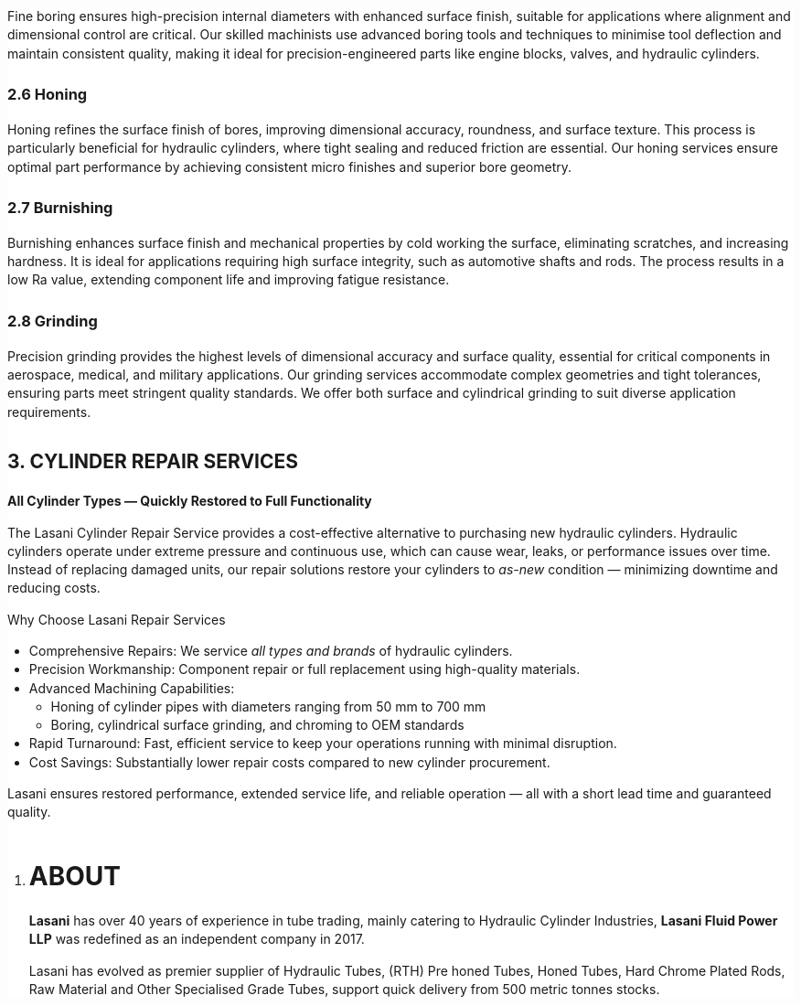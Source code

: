 
Fine boring ensures high-precision internal diameters with enhanced surface finish, suitable for applications where alignment and dimensional control are critical. Our skilled machinists use advanced boring tools and techniques to minimise tool deflection and maintain consistent quality, making it ideal for precision-engineered parts like engine blocks, valves, and hydraulic cylinders.

### 2\.6 Honing
Honing refines the surface finish of bores, improving dimensional accuracy, roundness, and surface texture. This process is particularly beneficial for hydraulic cylinders, where tight sealing and reduced friction are essential. Our honing services ensure optimal part performance by achieving consistent micro finishes and superior bore geometry.

### 2\.7 Burnishing
Burnishing enhances surface finish and mechanical properties by cold working the surface, eliminating scratches, and increasing hardness. It is ideal for applications requiring high surface integrity, such as automotive shafts and rods. The process results in a low Ra value, extending component life and improving fatigue resistance.

### 2\.8 Grinding
Precision grinding provides the highest levels of dimensional accuracy and surface quality, essential for critical components in aerospace, medical, and military applications. Our grinding services accommodate complex geometries and tight tolerances, ensuring parts meet stringent quality standards. We offer both surface and cylindrical grinding to suit diverse application requirements.


## 3\. CYLINDER REPAIR SERVICES
**All Cylinder Types — Quickly Restored to Full Functionality**

The Lasani Cylinder Repair Service provides a cost-effective alternative to purchasing new hydraulic cylinders. Hydraulic cylinders operate under extreme pressure and continuous use, which can cause wear, leaks, or performance issues over time. Instead of replacing damaged units, our repair solutions restore your cylinders to *as-new* condition — minimizing downtime and reducing costs.

Why Choose Lasani Repair Services

- Comprehensive Repairs: We service *all types and brands* of hydraulic cylinders.
- Precision Workmanship: Component repair or full replacement using high-quality materials.
- Advanced Machining Capabilities:
  - Honing of cylinder pipes with diameters ranging from 50 mm to 700 mm
  - Boring, cylindrical surface grinding, and chroming to OEM standards
- Rapid Turnaround: Fast, efficient service to keep your operations running with minimal disruption.
- Cost Savings: Substantially lower repair costs compared to new cylinder procurement.

Lasani ensures restored performance, extended service life, and reliable operation — all with a short lead time and guaranteed quality.

1. # ABOUT 
   **Lasani** has over 40 years of experience in tube trading, mainly catering to Hydraulic Cylinder Industries, **Lasani Fluid Power LLP** was redefined as an independent company in 2017.

   Lasani has evolved as premier supplier of Hydraulic Tubes, (RTH) Pre honed Tubes, Honed Tubes, Hard Chrome Plated Rods, Raw Material and Other Specialised Grade Tubes, support quick delivery from 500 metric tonnes stocks.
